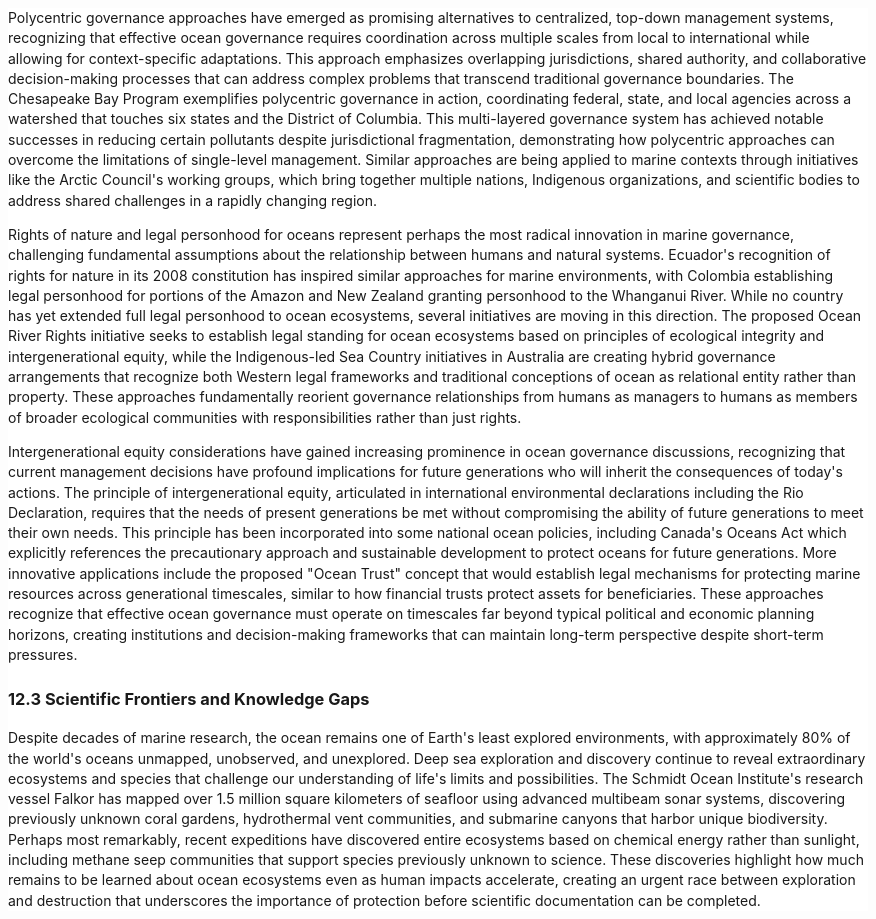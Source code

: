 Polycentric governance approaches have emerged as promising alternatives to centralized, top-down management systems, recognizing that effective ocean governance requires coordination across multiple scales from local to international while allowing for context-specific adaptations. This approach emphasizes overlapping jurisdictions, shared authority, and collaborative decision-making processes that can address complex problems that transcend traditional governance boundaries. The Chesapeake Bay Program exemplifies polycentric governance in action, coordinating federal, state, and local agencies across a watershed that touches six states and the District of Columbia. This multi-layered governance system has achieved notable successes in reducing certain pollutants despite jurisdictional fragmentation, demonstrating how polycentric approaches can overcome the limitations of single-level management. Similar approaches are being applied to marine contexts through initiatives like the Arctic Council's working groups, which bring together multiple nations, Indigenous organizations, and scientific bodies to address shared challenges in a rapidly changing region.

Rights of nature and legal personhood for oceans represent perhaps the most radical innovation in marine governance, challenging fundamental assumptions about the relationship between humans and natural systems. Ecuador's recognition of rights for nature in its 2008 constitution has inspired similar approaches for marine environments, with Colombia establishing legal personhood for portions of the Amazon and New Zealand granting personhood to the Whanganui River. While no country has yet extended full legal personhood to ocean ecosystems, several initiatives are moving in this direction. The proposed Ocean River Rights initiative seeks to establish legal standing for ocean ecosystems based on principles of ecological integrity and intergenerational equity, while the Indigenous-led Sea Country initiatives in Australia are creating hybrid governance arrangements that recognize both Western legal frameworks and traditional conceptions of ocean as relational entity rather than property. These approaches fundamentally reorient governance relationships from humans as managers to humans as members of broader ecological communities with responsibilities rather than just rights.

Intergenerational equity considerations have gained increasing prominence in ocean governance discussions, recognizing that current management decisions have profound implications for future generations who will inherit the consequences of today's actions. The principle of intergenerational equity, articulated in international environmental declarations including the Rio Declaration, requires that the needs of present generations be met without compromising the ability of future generations to meet their own needs. This principle has been incorporated into some national ocean policies, including Canada's Oceans Act which explicitly references the precautionary approach and sustainable development to protect oceans for future generations. More innovative applications include the proposed "Ocean Trust" concept that would establish legal mechanisms for protecting marine resources across generational timescales, similar to how financial trusts protect assets for beneficiaries. These approaches recognize that effective ocean governance must operate on timescales far beyond typical political and economic planning horizons, creating institutions and decision-making frameworks that can maintain long-term perspective despite short-term pressures.

### 12.3 Scientific Frontiers and Knowledge Gaps

Despite decades of marine research, the ocean remains one of Earth's least explored environments, with approximately 80% of the world's oceans unmapped, unobserved, and unexplored. Deep sea exploration and discovery continue to reveal extraordinary ecosystems and species that challenge our understanding of life's limits and possibilities. The Schmidt Ocean Institute's research vessel Falkor has mapped over 1.5 million square kilometers of seafloor using advanced multibeam sonar systems, discovering previously unknown coral gardens, hydrothermal vent communities, and submarine canyons that harbor unique biodiversity. Perhaps most remarkably, recent expeditions have discovered entire ecosystems based on chemical energy rather than sunlight, including methane seep communities that support species previously unknown to science. These discoveries highlight how much remains to be learned about ocean ecosystems even as human impacts accelerate, creating an urgent race between exploration and destruction that underscores the importance of protection before scientific documentation can be completed.
